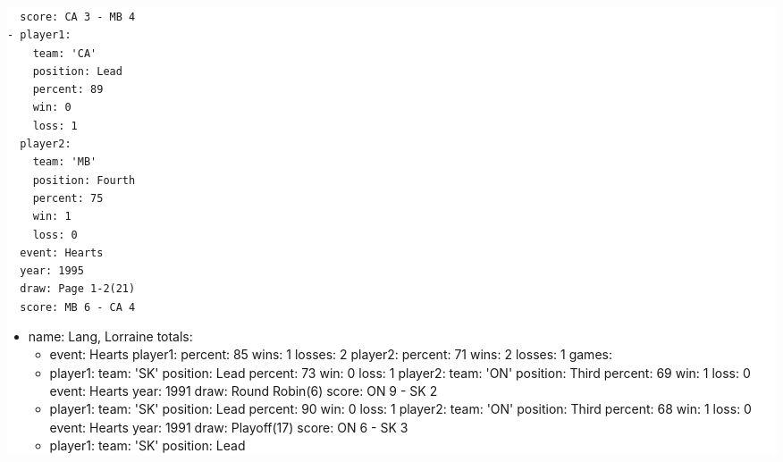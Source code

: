       score: CA 3 - MB 4
    - player1:
        team: 'CA'
        position: Lead
        percent: 89
        win: 0
        loss: 1
      player2:
        team: 'MB'
        position: Fourth
        percent: 75
        win: 1
        loss: 0
      event: Hearts
      year: 1995
      draw: Page 1-2(21)
      score: MB 6 - CA 4
 - name: Lang, Lorraine
   totals:
    - event: Hearts
      player1:
        percent: 85
        wins: 1
        losses: 2
      player2:
        percent: 71
        wins: 2
        losses: 1
   games:
    - player1:
        team: 'SK'
        position: Lead
        percent: 73
        win: 0
        loss: 1
      player2:
        team: 'ON'
        position: Third
        percent: 69
        win: 1
        loss: 0
      event: Hearts
      year: 1991
      draw: Round Robin(6)
      score: ON 9 - SK 2
    - player1:
        team: 'SK'
        position: Lead
        percent: 90
        win: 0
        loss: 1
      player2:
        team: 'ON'
        position: Third
        percent: 68
        win: 1
        loss: 0
      event: Hearts
      year: 1991
      draw: Playoff(17)
      score: ON 6 - SK 3
    - player1:
        team: 'SK'
        position: Lead